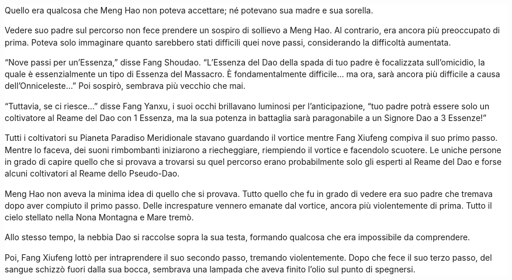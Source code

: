 




Quello era qualcosa che Meng Hao non poteva accettare; né potevano sua madre e sua sorella.






Vedere suo padre sul percorso non fece prendere un sospiro di sollievo a Meng Hao. Al contrario, era ancora più preoccupato di prima. Poteva solo immaginare quanto sarebbero stati difficili quei nove passi, considerando la difficoltà aumentata.






“Nove passi per un’Essenza,” disse Fang Shoudao. “L’Essenza del Dao della spada di tuo padre è focalizzata sull’omicidio, la quale è essenzialmente un tipo di Essenza del Massacro. È fondamentalmente difficile… ma ora, sarà ancora più difficile a causa dell’Onniceleste…” Poi sospirò, sembrava più vecchio che mai.






“Tuttavia, se ci riesce…” disse Fang Yanxu, i suoi occhi brillavano luminosi per l’anticipazione, “tuo padre potrà essere solo un coltivatore al Reame del Dao con 1 Essenza, ma la sua potenza in battaglia sarà paragonabile a un Signore Dao a 3 Essenze!”






Tutti i coltivatori su Pianeta Paradiso Meridionale stavano guardando il vortice mentre Fang Xiufeng compiva il suo primo passo. Mentre lo faceva, dei suoni rimbombanti iniziarono a riecheggiare, riempiendo il vortice e facendolo scuotere. Le uniche persone in grado di capire quello che si provava a trovarsi su quel percorso erano probabilmente solo gli esperti al Reame del Dao e forse alcuni coltivatori al Reame dello Pseudo-Dao.






Meng Hao non aveva la minima idea di quello che si provava. Tutto quello che fu in grado di vedere era suo padre che tremava dopo aver compiuto il primo passo. Delle increspature vennero emanate dal vortice, ancora più violentemente di prima. Tutto il cielo stellato nella Nona Montagna e Mare tremò.






Allo stesso tempo, la nebbia Dao si raccolse sopra la sua testa, formando qualcosa che era impossibile da comprendere.






Poi, Fang Xiufeng lottò per intraprendere il suo secondo passo, tremando violentemente. Dopo che fece il suo terzo passo, del sangue schizzò fuori dalla sua bocca, sembrava una lampada che aveva finito l’olio sul punto di spegnersi.
